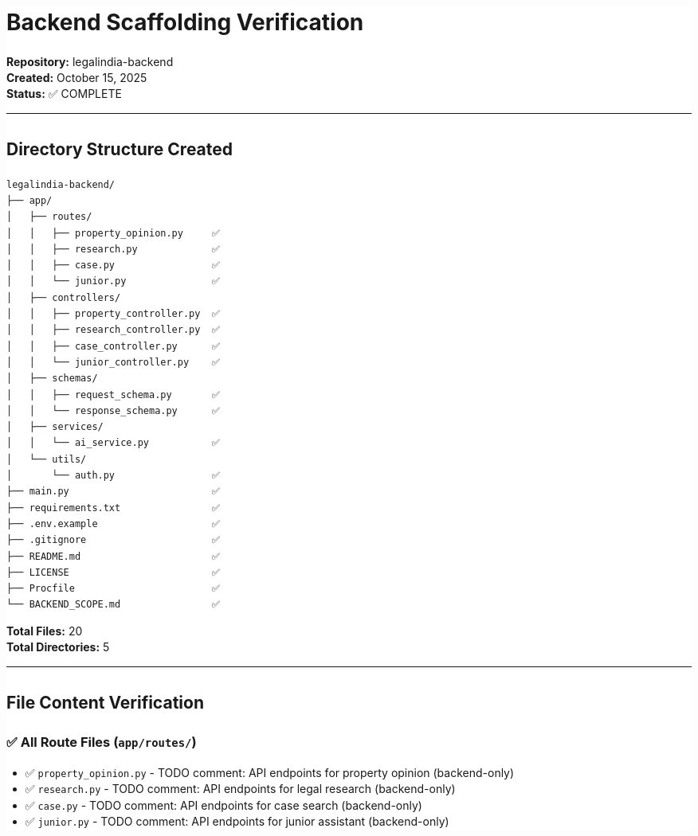 # Backend Scaffolding Verification

**Repository:** legalindia-backend  
**Created:** October 15, 2025  
**Status:** ✅ COMPLETE

---

## Directory Structure Created

```
legalindia-backend/
├── app/
│   ├── routes/
│   │   ├── property_opinion.py     ✅
│   │   ├── research.py             ✅
│   │   ├── case.py                 ✅
│   │   └── junior.py               ✅
│   ├── controllers/
│   │   ├── property_controller.py  ✅
│   │   ├── research_controller.py  ✅
│   │   ├── case_controller.py      ✅
│   │   └── junior_controller.py    ✅
│   ├── schemas/
│   │   ├── request_schema.py       ✅
│   │   └── response_schema.py      ✅
│   ├── services/
│   │   └── ai_service.py           ✅
│   └── utils/
│       └── auth.py                 ✅
├── main.py                         ✅
├── requirements.txt                ✅
├── .env.example                    ✅
├── .gitignore                      ✅
├── README.md                       ✅
├── LICENSE                         ✅
├── Procfile                        ✅
└── BACKEND_SCOPE.md                ✅
```

**Total Files:** 20  
**Total Directories:** 5

---

## File Content Verification

### ✅ All Route Files (`app/routes/`)
- ✅ `property_opinion.py` - TODO comment: API endpoints for property opinion (backend-only)
- ✅ `research.py` - TODO comment: API endpoints for legal research (backend-only)
- ✅ `case.py` - TODO comment: API endpoints for case search (backend-only)
- ✅ `junior.py` - TODO comment: API endpoints for junior assistant (backend-only)
